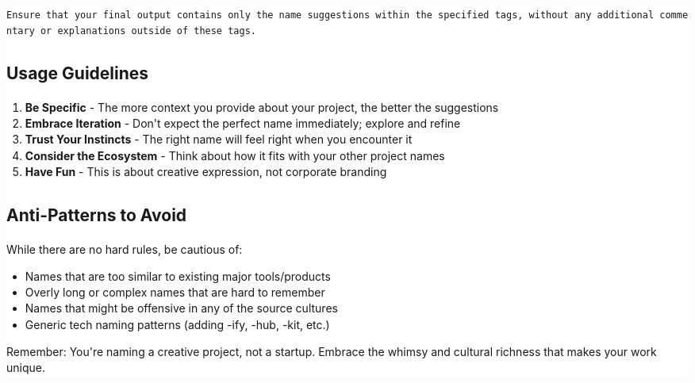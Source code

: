 ```text
Ensure that your final output contains only the name suggestions within the specified tags, without any additional commentary or explanations outside of these tags.
```

## Usage Guidelines

1. **Be Specific** - The more context you provide about your project, the better the suggestions
2. **Embrace Iteration** - Don't expect the perfect name immediately; explore and refine
3. **Trust Your Instincts** - The right name will feel right when you encounter it
4. **Consider the Ecosystem** - Think about how it fits with your other project names
5. **Have Fun** - This is about creative expression, not corporate branding

## Anti-Patterns to Avoid

While there are no hard rules, be cautious of:

- Names that are too similar to existing major tools/products
- Overly long or complex names that are hard to remember
- Names that might be offensive in any of the source cultures
- Generic tech naming patterns (adding -ify, -hub, -kit, etc.)

Remember: You're naming a creative project, not a startup. Embrace the whimsy and cultural richness that makes your work
 unique.
